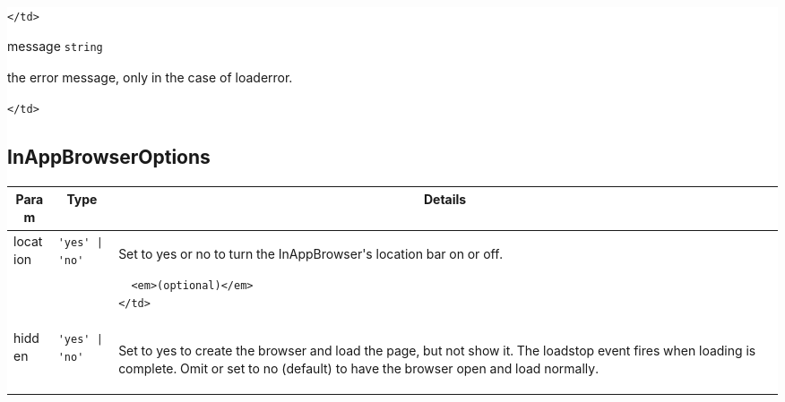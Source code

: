       
    </td>
  </tr>
  
  <tr>
    <td>
      message
    </td>
    <td>
      <code>string</code>
    </td>
    <td>
      <p>the error message, only in the case of loaderror.</p>

      
    </td>
  </tr>
  
  </tbody>
</table>


<h2><a class="anchor" name="InAppBrowserOptions" href="#InAppBrowserOptions"></a>InAppBrowserOptions</h2>

<table class="table param-table" style="margin:0;">
  <thead>
  <tr>
    <th>Param</th>
    <th>Type</th>
    <th>Details</th>
  </tr>
  </thead>
  <tbody>
  
  <tr>
    <td>
      location
    </td>
    <td>
      <code>&#39;yes&#39; | &#39;no&#39;</code>
    </td>
    <td>
      <p>Set to yes or no to turn the InAppBrowser&#39;s location bar on or off.</p>

      <em>(optional)</em>
    </td>
  </tr>
  
  <tr>
    <td>
      hidden
    </td>
    <td>
      <code>&#39;yes&#39; | &#39;no&#39;</code>
    </td>
    <td>
      <p>Set to yes to create the browser and load the page, but not show it. The loadstop event fires when loading is complete.
Omit or set to no (default) to have the browser open and load normally.</p>
